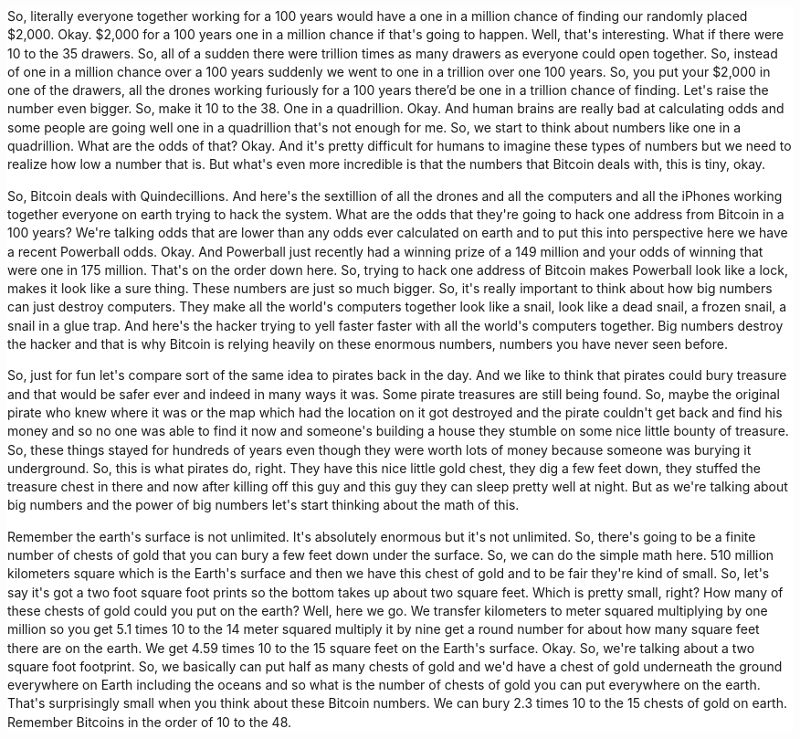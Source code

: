 <p>So, literally everyone together working for a 100 years would have a one in a million chance of finding our randomly placed $2,000.  Okay.  $2,000 for a 100 years one in a million chance if that's going to happen.  Well, that's interesting.  What if there were 10 to the 35 drawers.  So, all of a sudden there were trillion times as many drawers as everyone could open together.  So, instead of one in a million chance over a 100 years suddenly we went to one in a trillion over one 100 years.  So, you put your $2,000 in one of the drawers, all the drones working furiously for a 100 years there’d be one in a trillion chance of finding.  Let's raise the number even bigger.  So, make it 10 to the 38.  One in a quadrillion.  Okay.  And human brains are really bad at calculating odds and some people are going well one in a quadrillion that's not enough for me.  So, we start to think about numbers like one in a quadrillion.  What are the odds of that?  Okay.  And it's pretty difficult for humans to imagine these types of numbers but we need to realize how low a number that is.  But what's even more incredible is that the numbers that Bitcoin deals with, this is tiny, okay.
<p>So, Bitcoin deals with Quindecillions.  And here's the sextillion of all the drones and all the computers and all the iPhones working together everyone on earth trying to hack the system.  What are the odds that they're going to hack one address from Bitcoin in a 100 years?  We're talking odds that are lower than any odds ever calculated on earth and to put this into perspective here we have a recent Powerball odds.  Okay.  And Powerball just recently had a winning prize of a 149 million and your odds of winning that were one in 175 million.  That's on the order down here.  So, trying to hack one address of Bitcoin makes Powerball look like a lock, makes it look like a sure thing.  These numbers are just so much bigger.  So, it's really important to think about how big numbers can just destroy computers.  They make all the world's computers together look like a snail, look like a dead snail, a frozen snail, a snail in a glue trap.  And here's the hacker trying to yell faster faster with all the world's computers together.  Big numbers destroy the hacker and that is why Bitcoin is relying heavily on these enormous numbers, numbers you have never seen before.
<p>So, just for fun let's compare sort of the same idea to pirates back in the day.  And we like to think that pirates could bury treasure and that would be safer ever and indeed in many ways it was.  Some pirate treasures are still being found.  So, maybe the original pirate who knew where it was or the map which had the location on it got destroyed and the pirate couldn't get back and find his money and so no one was able to find it now and someone's building a house they stumble on some nice little bounty of treasure.  So, these things stayed for hundreds of years even though they were worth lots of money because someone was burying it underground.  So, this is what pirates do, right.  They have this nice little gold chest, they dig a few feet down, they stuffed the treasure chest in there and now after killing off this guy and this guy they can sleep pretty well at night.  But as we're talking about big numbers and the power of big numbers let's start thinking about the math of this.
<p>Remember the earth's surface is not unlimited.  It's absolutely enormous but it's not unlimited.  So, there's going to be a finite number of chests of gold that you can bury a few feet down under the surface.  So, we can do the simple math here.  510 million kilometers square which is the Earth's surface and then we have this chest of gold and to be fair they're kind of small.  So, let's say it's got a two foot square foot prints so the bottom takes up about two square feet.  Which is pretty small, right?  How many of these chests of gold could you put on the earth?  Well, here we go.  We transfer kilometers to meter squared multiplying by one million so you get 5.1 times 10 to the 14 meter squared multiply it by nine get a round number for about how many square feet there are on the earth.  We get 4.59 times 10 to the 15 square feet on the Earth's surface.  Okay.  So, we're talking about a two square foot footprint.  So, we basically can put half as many chests of gold and we'd have a chest of gold underneath the ground everywhere on Earth including the oceans and so what is the number of chests of gold you can put everywhere on the earth.  That's surprisingly small when you think about these Bitcoin numbers.  We can bury 2.3 times 10 to the 15 chests of gold on earth.  Remember Bitcoins in the order of 10 to the 48.